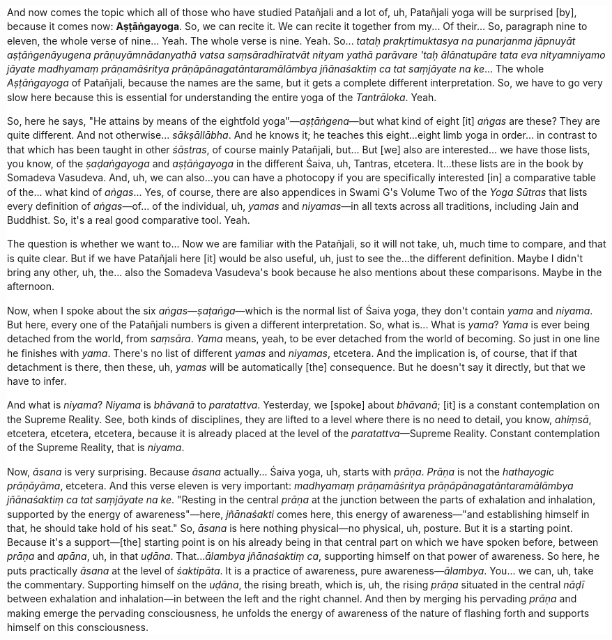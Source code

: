 And now comes the topic which all of those who have studied Patañjali and a lot of, uh, Patañjali yoga will be surprised [by], because it comes now: **Aṣṭāṅgayoga**. So, we can recite it. We can recite it together from my... Of their... So, paragraph nine to eleven, the whole verse of nine... Yeah. The whole verse is nine. Yeah. So... *tataḥ prakṛtimuktasya na punarjanma jāpnuyāt aṣṭāṅgenāyugena prāṇuyāmnādanyathā vatsa saṃsāradhīratvāt nityam yathā parāvare 'taḥ ālānatupāre tata eva nityamniyamo jāyate madhyamaṃ prāṇamāśritya prāṇāpānagatāntaramālāmbya jñānaśaktiṃ ca tat saṃjāyate na ke*... The whole *Aṣṭāṅgayoga* of Patañjali, because the names are the same, but it gets a complete different interpretation. So, we have to go very slow here because this is essential for understanding the entire yoga of the *Tantrāloka*. Yeah. 

So, here he says, "He attains by means of the eightfold yoga"—*aṣṭāṅgena*—but what kind of eight [it] *aṅgas* are these? They are quite different. And not otherwise... *sākṣāllābha*. And he knows it; he teaches this eight...eight limb yoga in order... in contrast to that which has been taught in other *śāstras*, of course mainly Patañjali, but... But [we] also are interested... we have those lists, you know, of the *ṣaḍaṅgayoga* and *aṣṭāṅgayoga* in the different Śaiva, uh, Tantras, etcetera. It...these lists are in the book by Somadeva Vasudeva. And, uh, we can also...you can have a photocopy if you are specifically interested [in] a comparative table of the... what kind of *aṅgas*... Yes, of course, there are also appendices in Swami G's Volume Two of the *Yoga Sūtras* that lists every definition of *aṅgas*—of... of the individual, uh, *yamas* and *niyamas*—in all texts across all traditions, including Jain and Buddhist. So, it's a real good comparative tool. Yeah. 

The question is whether we want to... Now we are familiar with the Patañjali, so it will not take, uh, much time to compare, and that is quite clear. But if we have Patañjali here [it] would be also useful, uh, just to see the...the different definition. Maybe I didn't bring any other, uh, the... also the Somadeva Vasudeva's book because he also mentions about these comparisons. Maybe in the afternoon. 

Now, when I spoke about the six *aṅgas*—*ṣaṭaṅga*—which is the normal list of Śaiva yoga, they don't contain *yama* and *niyama*. But here, every one of the Patañjali numbers is given a different interpretation. So, what is... What is *yama*? *Yama* is ever being detached from the world, from *saṃsāra*. *Yama* means, yeah, to be ever detached from the world of becoming. So just in one line he finishes with *yama*. There's no list of different *yamas* and *niyamas*, etcetera. And the implication is, of course, that if that detachment is there, then these, uh, *yamas* will be automatically [the] consequence. But he doesn't say it directly, but that we have to infer. 

And what is *niyama*? *Niyama* is *bhāvanā* to *paratattva*. Yesterday, we [spoke] about *bhāvanā*; [it] is a constant contemplation on the Supreme Reality. See, both kinds of disciplines, they are lifted to a level where there is no need to detail, you know, *ahiṃsā*, etcetera, etcetera, etcetera, because it is already placed at the level of the *paratattva*—Supreme Reality. Constant contemplation of the Supreme Reality, that is *niyama*. 

Now, *āsana* is very surprising. Because *āsana* actually... Śaiva yoga, uh, starts with *prāṇa*. *Prāṇa* is not the *hathayogic prāṇāyāma*, etcetera. And this verse eleven is very important: *madhyamaṃ prāṇamāśritya prāṇāpānagatāntaramālāmbya jñānaśaktiṃ ca tat saṃjāyate na ke*. "Resting in the central *prāṇa* at the junction between the parts of exhalation and inhalation, supported by the energy of awareness"—here, *jñānaśakti* comes here, this energy of awareness—"and establishing himself in that, he should take hold of his seat." So, *āsana* is here nothing physical—no physical, uh, posture. But it is a starting point. Because it's a support—[the] starting point is on his already being in that central part on which we have spoken before, between *prāṇa* and *apāna*, uh, in that *uḍāna*. That...*ālambya jñānaśaktiṃ ca*, supporting himself on that power of awareness. So here, he puts practically *āsana* at the level of *śaktipāta*. It is a practice of awareness, pure awareness—*ālambya*. You... we can, uh, take the commentary. Supporting himself on the *uḍāna*, the rising breath, which is, uh, the rising *prāṇa* situated in the central *nāḍī* between exhalation and inhalation—in between the left and the right channel. And then by merging his pervading *prāṇa* and making emerge the pervading consciousness, he unfolds the energy of awareness of the nature of flashing forth and supports himself on this consciousness. 
